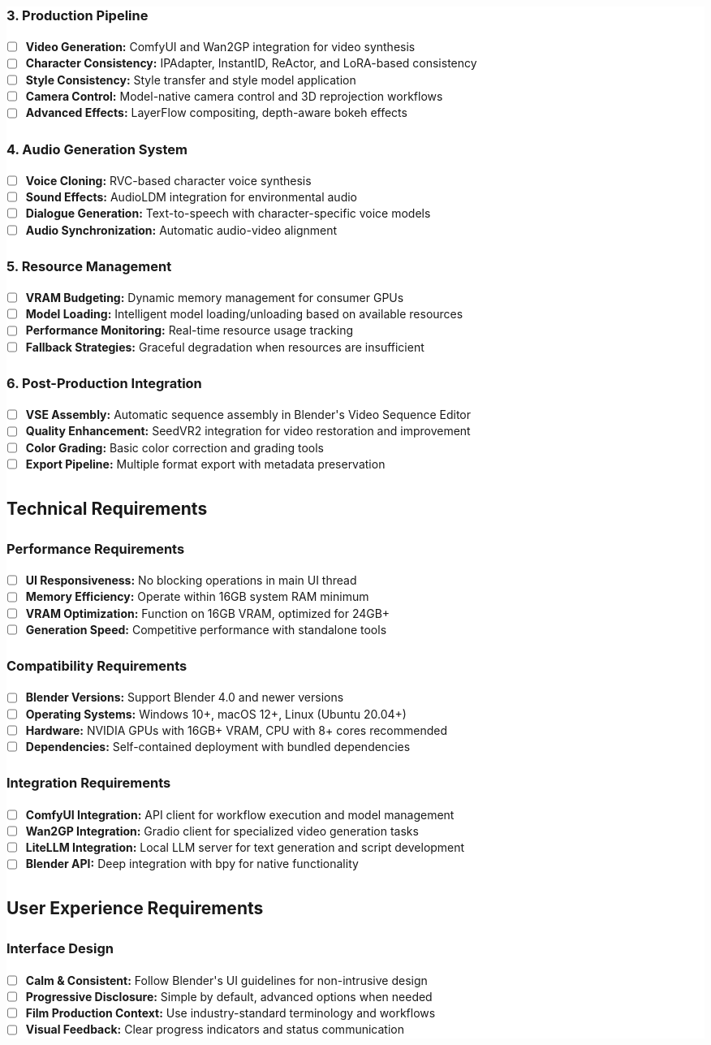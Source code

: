 ### 3. Production Pipeline
- [ ] **Video Generation:** ComfyUI and Wan2GP integration for video synthesis
- [ ] **Character Consistency:** IPAdapter, InstantID, ReActor, and LoRA-based consistency
- [ ] **Style Consistency:** Style transfer and style model application
- [ ] **Camera Control:** Model-native camera control and 3D reprojection workflows
- [ ] **Advanced Effects:** LayerFlow compositing, depth-aware bokeh effects

### 4. Audio Generation System
- [ ] **Voice Cloning:** RVC-based character voice synthesis
- [ ] **Sound Effects:** AudioLDM integration for environmental audio
- [ ] **Dialogue Generation:** Text-to-speech with character-specific voice models
- [ ] **Audio Synchronization:** Automatic audio-video alignment

### 5. Resource Management
- [ ] **VRAM Budgeting:** Dynamic memory management for consumer GPUs
- [ ] **Model Loading:** Intelligent model loading/unloading based on available resources
- [ ] **Performance Monitoring:** Real-time resource usage tracking
- [ ] **Fallback Strategies:** Graceful degradation when resources are insufficient

### 6. Post-Production Integration
- [ ] **VSE Assembly:** Automatic sequence assembly in Blender's Video Sequence Editor
- [ ] **Quality Enhancement:** SeedVR2 integration for video restoration and improvement
- [ ] **Color Grading:** Basic color correction and grading tools
- [ ] **Export Pipeline:** Multiple format export with metadata preservation

## Technical Requirements

### Performance Requirements
- [ ] **UI Responsiveness:** No blocking operations in main UI thread
- [ ] **Memory Efficiency:** Operate within 16GB system RAM minimum
- [ ] **VRAM Optimization:** Function on 16GB VRAM, optimized for 24GB+
- [ ] **Generation Speed:** Competitive performance with standalone tools

### Compatibility Requirements
- [ ] **Blender Versions:** Support Blender 4.0 and newer versions
- [ ] **Operating Systems:** Windows 10+, macOS 12+, Linux (Ubuntu 20.04+)
- [ ] **Hardware:** NVIDIA GPUs with 16GB+ VRAM, CPU with 8+ cores recommended
- [ ] **Dependencies:** Self-contained deployment with bundled dependencies

### Integration Requirements
- [ ] **ComfyUI Integration:** API client for workflow execution and model management
- [ ] **Wan2GP Integration:** Gradio client for specialized video generation tasks
- [ ] **LiteLLM Integration:** Local LLM server for text generation and script development
- [ ] **Blender API:** Deep integration with bpy for native functionality

## User Experience Requirements

### Interface Design
- [ ] **Calm & Consistent:** Follow Blender's UI guidelines for non-intrusive design
- [ ] **Progressive Disclosure:** Simple by default, advanced options when needed
- [ ] **Film Production Context:** Use industry-standard terminology and workflows
- [ ] **Visual Feedback:** Clear progress indicators and status communication
